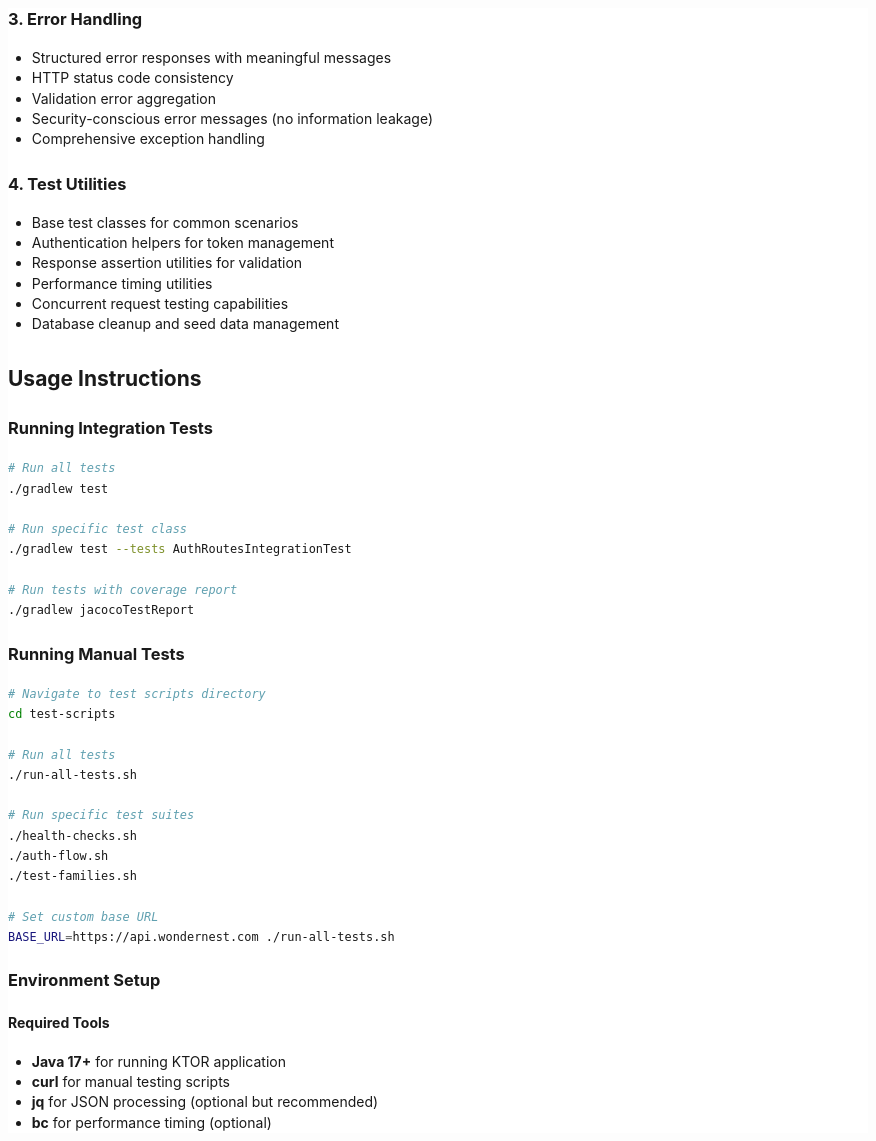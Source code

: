 ### 3. Error Handling
- Structured error responses with meaningful messages
- HTTP status code consistency
- Validation error aggregation
- Security-conscious error messages (no information leakage)
- Comprehensive exception handling

### 4. Test Utilities
- Base test classes for common scenarios
- Authentication helpers for token management
- Response assertion utilities for validation
- Performance timing utilities
- Concurrent request testing capabilities
- Database cleanup and seed data management

## Usage Instructions

### Running Integration Tests

```bash
# Run all tests
./gradlew test

# Run specific test class
./gradlew test --tests AuthRoutesIntegrationTest

# Run tests with coverage report
./gradlew jacocoTestReport
```

### Running Manual Tests

```bash
# Navigate to test scripts directory
cd test-scripts

# Run all tests
./run-all-tests.sh

# Run specific test suites
./health-checks.sh
./auth-flow.sh
./test-families.sh

# Set custom base URL
BASE_URL=https://api.wondernest.com ./run-all-tests.sh
```

### Environment Setup

#### Required Tools
- **Java 17+** for running KTOR application
- **curl** for manual testing scripts
- **jq** for JSON processing (optional but recommended)
- **bc** for performance timing (optional)

